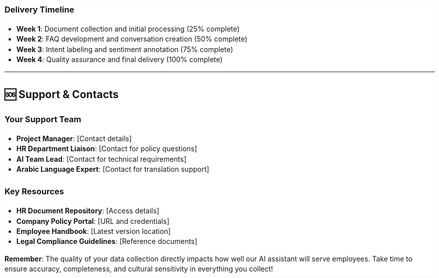 ### **Delivery Timeline**
- **Week 1**: Document collection and initial processing (25% complete)
- **Week 2**: FAQ development and conversation creation (50% complete)
- **Week 3**: Intent labeling and sentiment annotation (75% complete)
- **Week 4**: Quality assurance and final delivery (100% complete)

---

## 🆘 Support & Contacts

### **Your Support Team**
- **Project Manager**: [Contact details]
- **HR Department Liaison**: [Contact for policy questions]
- **AI Team Lead**: [Contact for technical requirements]
- **Arabic Language Expert**: [Contact for translation support]

### **Key Resources**
- **HR Document Repository**: [Access details]
- **Company Policy Portal**: [URL and credentials]
- **Employee Handbook**: [Latest version location]
- **Legal Compliance Guidelines**: [Reference documents]

**Remember**: The quality of your data collection directly impacts how well our AI assistant will serve employees. Take time to ensure accuracy, completeness, and cultural sensitivity in everything you collect!
